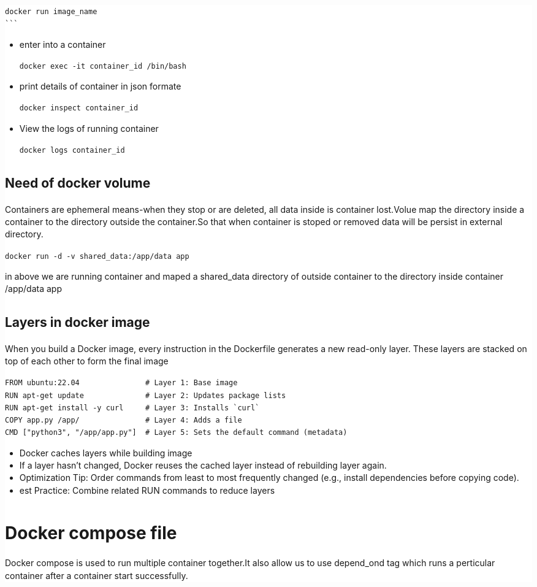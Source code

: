     docker run image_name
    ```

* enter into a container
    ```
    docker exec -it container_id /bin/bash
    ```
* print details of container in json formate
    ```
    docker inspect container_id
    ```
* View the logs of running container
    ```
    docker logs container_id
    ```
## Need of docker volume
Containers are ephemeral means-when they stop or are deleted, all data inside is container lost.Volue map the directory inside a container to the directory outside the container.So that when container is stoped or removed data will be persist in external directory.

```
docker run -d -v shared_data:/app/data app
```

in above we are running container and maped a shared_data directory of outside container to the directory inside container /app/data app

## Layers in docker image
When you build a Docker image, every instruction in the Dockerfile generates a new read-only layer. These layers are stacked on top of each other to form the final image

```
FROM ubuntu:22.04               # Layer 1: Base image
RUN apt-get update              # Layer 2: Updates package lists
RUN apt-get install -y curl     # Layer 3: Installs `curl`
COPY app.py /app/               # Layer 4: Adds a file
CMD ["python3", "/app/app.py"]  # Layer 5: Sets the default command (metadata)
```
* Docker caches layers while building image
* If a layer hasn’t changed, Docker reuses the cached layer instead of rebuilding layer again.
* Optimization Tip: Order commands from least to most frequently changed (e.g., install dependencies before copying code).
* est Practice: Combine related RUN commands to reduce layers 


# Docker compose file

Docker compose is used to run multiple container together.It also allow us to use depend_ond tag which runs a perticular container after a container start successfully.